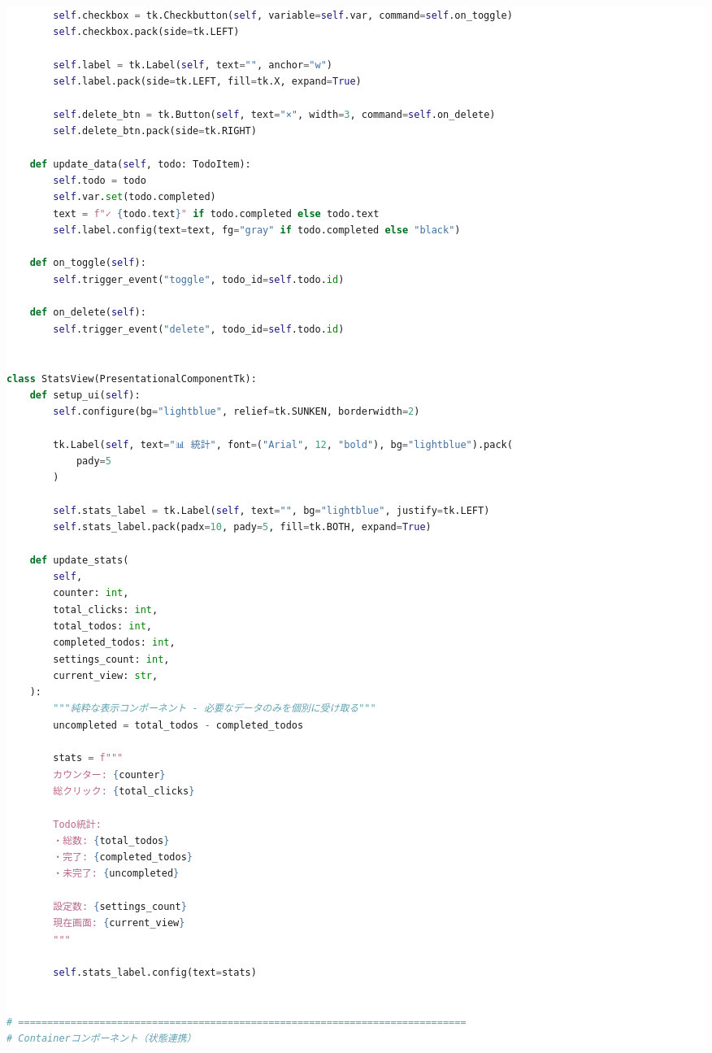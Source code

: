 ```python
        self.checkbox = tk.Checkbutton(self, variable=self.var, command=self.on_toggle)
        self.checkbox.pack(side=tk.LEFT)

        self.label = tk.Label(self, text="", anchor="w")
        self.label.pack(side=tk.LEFT, fill=tk.X, expand=True)

        self.delete_btn = tk.Button(self, text="×", width=3, command=self.on_delete)
        self.delete_btn.pack(side=tk.RIGHT)

    def update_data(self, todo: TodoItem):
        self.todo = todo
        self.var.set(todo.completed)
        text = f"✓ {todo.text}" if todo.completed else todo.text
        self.label.config(text=text, fg="gray" if todo.completed else "black")

    def on_toggle(self):
        self.trigger_event("toggle", todo_id=self.todo.id)

    def on_delete(self):
        self.trigger_event("delete", todo_id=self.todo.id)


class StatsView(PresentationalComponentTk):
    def setup_ui(self):
        self.configure(bg="lightblue", relief=tk.SUNKEN, borderwidth=2)

        tk.Label(self, text="📊 統計", font=("Arial", 12, "bold"), bg="lightblue").pack(
            pady=5
        )

        self.stats_label = tk.Label(self, text="", bg="lightblue", justify=tk.LEFT)
        self.stats_label.pack(padx=10, pady=5, fill=tk.BOTH, expand=True)

    def update_stats(
        self,
        counter: int,
        total_clicks: int,
        total_todos: int,
        completed_todos: int,
        settings_count: int,
        current_view: str,
    ):
        """純粋な表示コンポーネント - 必要なデータのみを個別に受け取る"""
        uncompleted = total_todos - completed_todos

        stats = f"""
        カウンター: {counter}
        総クリック: {total_clicks}

        Todo統計:
        ・総数: {total_todos}
        ・完了: {completed_todos}
        ・未完了: {uncompleted}

        設定数: {settings_count}
        現在画面: {current_view}
        """

        self.stats_label.config(text=stats)


# =============================================================================
# Containerコンポーネント（状態連携）
```